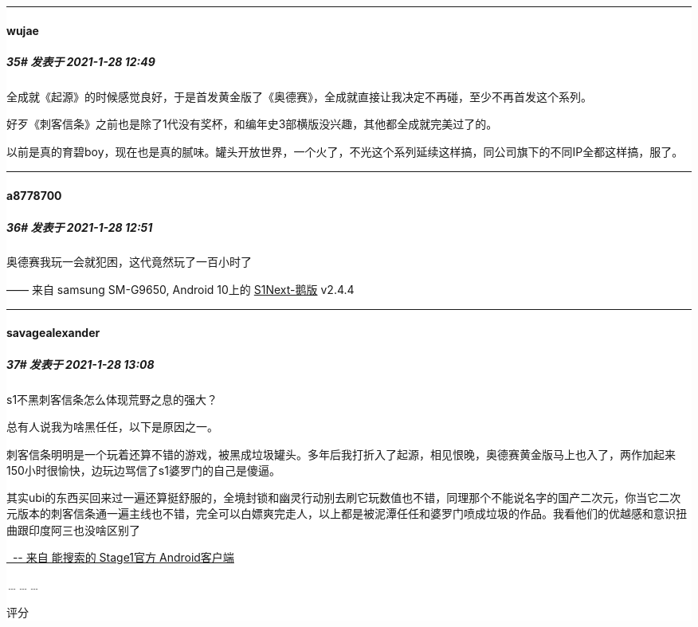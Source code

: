 





*****

####  wujae  
##### 35#       发表于 2021-1-28 12:49




全成就《起源》的时候感觉良好，于是首发黄金版了《奥德赛》，全成就直接让我决定不再碰，至少不再首发这个系列。

好歹《刺客信条》之前也是除了1代没有奖杯，和编年史3部横版没兴趣，其他都全成就完美过了的。

以前是真的育碧boy，现在也是真的腻味。罐头开放世界，一个火了，不光这个系列延续这样搞，同公司旗下的不同IP全都这样搞，服了。







*****

####  a8778700  
##### 36#       发表于 2021-1-28 12:51




奥德赛我玩一会就犯困，这代竟然玩了一百小时了

—— 来自 samsung SM-G9650, Android 10上的 [S1Next-鹅版](https://github.com/ykrank/S1-Next/releases) v2.4.4







*****

####  savagealexander  
##### 37#       发表于 2021-1-28 13:08




s1不黑刺客信条怎么体现荒野之息的强大？

总有人说我为啥黑任任，以下是原因之一。

刺客信条明明是一个玩着还算不错的游戏，被黑成垃圾罐头。多年后我打折入了起源，相见恨晚，奥德赛黄金版马上也入了，两作加起来150小时很愉快，边玩边骂信了s1婆罗门的自己是傻逼。

其实ubi的东西买回来过一遍还算挺舒服的，全境封锁和幽灵行动别去刷它玩数值也不错，同理那个不能说名字的国产二次元，你当它二次元版本的刺客信条通一遍主线也不错，完全可以白嫖爽完走人，以上都是被泥潭任任和婆罗门喷成垃圾的作品。我看他们的优越感和意识扭曲跟印度阿三也没啥区别了

[  -- 来自 能搜索的 Stage1官方 Android客户端](https://www.coolapk.com/apk/140634)



﹍﹍﹍

评分

